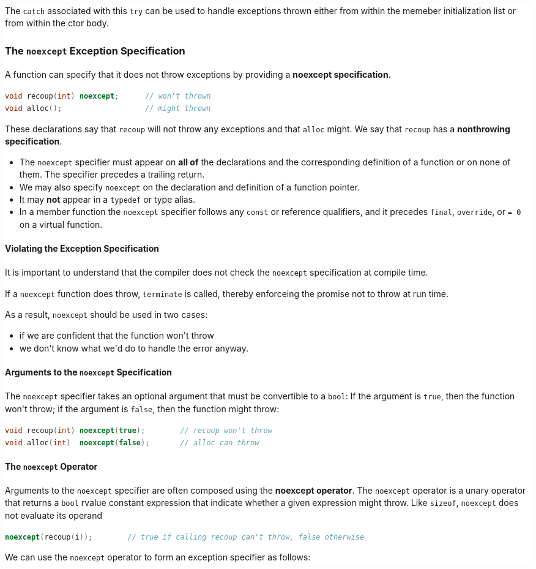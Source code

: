 The `catch` associated with this `try` can be used to handle exceptions thrown either from within the memeber initialization list or from within the ctor body.

### The `noexcept` Exception Specification

A function can specify that it does not throw exceptions by providing a **noexcept specification**.

```C++
void recoup(int) noexcept;      // won't thrown
void alloc();                   // might thrown
```

These declarations say that `recoup` will not throw any exceptions and that `alloc` might. We say that `recoup` has a **nonthrowing specification**.

* The `noexcept` specifier must appear on **all of** the declarations and the corresponding definition of a function or on none of them. The specifier precedes a trailing return.
* We may also specify `noexcept` on the declaration and definition of a function pointer.
* It may **not** appear in a `typedef` or type alias.
* In a member function the `noexcept` specifier follows any `const` or reference qualifiers, and it precedes `final`, `override`, or `= 0` on a virtual function.

#### Violating the Exception Specification

It is important to understand that the compiler does not check the `noexcept` specification at compile time.

If a `noexcept` function does throw, `terminate` is called, thereby enforceing the promise not to throw at run time.

As a result, `noexcept` should be used in two cases:

* if we are confident that the function won't throw
* we don't know what we'd do to handle the error anyway.

#### Arguments to the `noexcept` Specification

The `noexcept` specifier takes an optional argument that must be convertible to a `bool`: If the argument is `true`, then the function won't throw; if the argument is `false`, then the function might throw:

```C++
void recoup(int) noexcept(true);        // recoup won't throw
void alloc(int)  noexcept(false);       // alloc can throw
```

#### The `noexcept` Operator

Arguments to the `noexcept` specifier are often composed using the **noexcept operator**. The `noexcept` operator is a unary operator that returns a `bool` rvalue constant expression that indicate whether a given expression might throw. Like `sizeof`, `noexcept` does not evaluate its operand

```C++
noexcept(recoup(i));        // true if calling recoup can't throw, false otherwise
```

We can use the `noexcept` operator to form an exception specifier as follows:
